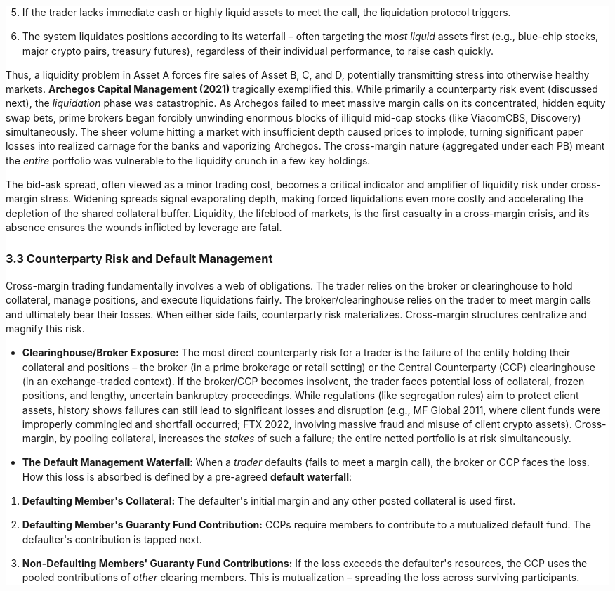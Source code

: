 5.  If the trader lacks immediate cash or highly liquid assets to meet the call, the liquidation protocol triggers.

6.  The system liquidates positions according to its waterfall – often targeting the *most liquid* assets first (e.g., blue-chip stocks, major crypto pairs, treasury futures), regardless of their individual performance, to raise cash quickly.

Thus, a liquidity problem in Asset A forces fire sales of Asset B, C, and D, potentially transmitting stress into otherwise healthy markets. **Archegos Capital Management (2021)** tragically exemplified this. While primarily a counterparty risk event (discussed next), the *liquidation* phase was catastrophic. As Archegos failed to meet massive margin calls on its concentrated, hidden equity swap bets, prime brokers began forcibly unwinding enormous blocks of illiquid mid-cap stocks (like ViacomCBS, Discovery) simultaneously. The sheer volume hitting a market with insufficient depth caused prices to implode, turning significant paper losses into realized carnage for the banks and vaporizing Archegos. The cross-margin nature (aggregated under each PB) meant the *entire* portfolio was vulnerable to the liquidity crunch in a few key holdings.

The bid-ask spread, often viewed as a minor trading cost, becomes a critical indicator and amplifier of liquidity risk under cross-margin stress. Widening spreads signal evaporating depth, making forced liquidations even more costly and accelerating the depletion of the shared collateral buffer. Liquidity, the lifeblood of markets, is the first casualty in a cross-margin crisis, and its absence ensures the wounds inflicted by leverage are fatal.

### 3.3 Counterparty Risk and Default Management

Cross-margin trading fundamentally involves a web of obligations. The trader relies on the broker or clearinghouse to hold collateral, manage positions, and execute liquidations fairly. The broker/clearinghouse relies on the trader to meet margin calls and ultimately bear their losses. When either side fails, counterparty risk materializes. Cross-margin structures centralize and magnify this risk.

*   **Clearinghouse/Broker Exposure:** The most direct counterparty risk for a trader is the failure of the entity holding their collateral and positions – the broker (in a prime brokerage or retail setting) or the Central Counterparty (CCP) clearinghouse (in an exchange-traded context). If the broker/CCP becomes insolvent, the trader faces potential loss of collateral, frozen positions, and lengthy, uncertain bankruptcy proceedings. While regulations (like segregation rules) aim to protect client assets, history shows failures can still lead to significant losses and disruption (e.g., MF Global 2011, where client funds were improperly commingled and shortfall occurred; FTX 2022, involving massive fraud and misuse of client crypto assets). Cross-margin, by pooling collateral, increases the *stakes* of such a failure; the entire netted portfolio is at risk simultaneously.

*   **The Default Management Waterfall:** When a *trader* defaults (fails to meet a margin call), the broker or CCP faces the loss. How this loss is absorbed is defined by a pre-agreed **default waterfall**:

1.  **Defaulting Member's Collateral:** The defaulter's initial margin and any other posted collateral is used first.

2.  **Defaulting Member's Guaranty Fund Contribution:** CCPs require members to contribute to a mutualized default fund. The defaulter's contribution is tapped next.

3.  **Non-Defaulting Members' Guaranty Fund Contributions:** If the loss exceeds the defaulter's resources, the CCP uses the pooled contributions of *other* clearing members. This is mutualization – spreading the loss across surviving participants.
